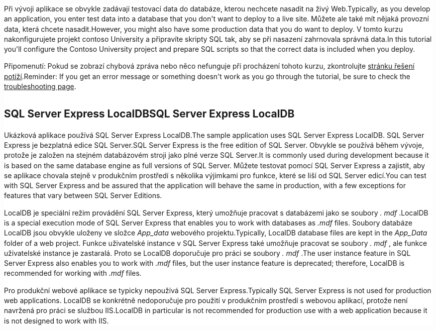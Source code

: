 <span data-ttu-id="8d0f5-111">Při vývoji aplikace se obvykle zadávají testovací data do databáze, kterou nechcete nasadit na živý Web.</span><span class="sxs-lookup"><span data-stu-id="8d0f5-111">Typically, as you develop an application, you enter test data into a database that you don't want to deploy to a live site.</span></span> <span data-ttu-id="8d0f5-112">Můžete ale také mít nějaká provozní data, která chcete nasadit.</span><span class="sxs-lookup"><span data-stu-id="8d0f5-112">However, you might also have some production data that you do want to deploy.</span></span> <span data-ttu-id="8d0f5-113">V tomto kurzu nakonfigurujete projekt contoso University a připravíte skripty SQL tak, aby se při nasazení zahrnovala správná data.</span><span class="sxs-lookup"><span data-stu-id="8d0f5-113">In this tutorial you'll configure the Contoso University project and prepare SQL scripts so that the correct data is included when you deploy.</span></span>

<span data-ttu-id="8d0f5-114">Připomenutí: Pokud se zobrazí chybová zpráva nebo něco nefunguje při procházení tohoto kurzu, zkontrolujte [stránku řešení potíží](troubleshooting.md).</span><span class="sxs-lookup"><span data-stu-id="8d0f5-114">Reminder: If you get an error message or something doesn't work as you go through the tutorial, be sure to check the [troubleshooting page](troubleshooting.md).</span></span>

## <a name="sql-server-express-localdb"></a><span data-ttu-id="8d0f5-115">SQL Server Express LocalDB</span><span class="sxs-lookup"><span data-stu-id="8d0f5-115">SQL Server Express LocalDB</span></span>

<span data-ttu-id="8d0f5-116">Ukázková aplikace používá SQL Server Express LocalDB.</span><span class="sxs-lookup"><span data-stu-id="8d0f5-116">The sample application uses SQL Server Express LocalDB.</span></span> <span data-ttu-id="8d0f5-117">SQL Server Express je bezplatná edice SQL Server.</span><span class="sxs-lookup"><span data-stu-id="8d0f5-117">SQL Server Express is the free edition of SQL Server.</span></span> <span data-ttu-id="8d0f5-118">Obvykle se používá během vývoje, protože je založen na stejném databázovém stroji jako plné verze SQL Server.</span><span class="sxs-lookup"><span data-stu-id="8d0f5-118">It is commonly used during development because it is based on the same database engine as full versions of SQL Server.</span></span> <span data-ttu-id="8d0f5-119">Můžete testovat pomocí SQL Server Express a zajistit, aby se aplikace chovala stejně v produkčním prostředí s několika výjimkami pro funkce, které se liší od SQL Server edicí.</span><span class="sxs-lookup"><span data-stu-id="8d0f5-119">You can test with SQL Server Express and be assured that the application will behave the same in production, with a few exceptions for features that vary between SQL Server Editions.</span></span>

<span data-ttu-id="8d0f5-120">LocalDB je speciální režim provádění SQL Server Express, který umožňuje pracovat s databázemi jako se soubory *. mdf* .</span><span class="sxs-lookup"><span data-stu-id="8d0f5-120">LocalDB is a special execution mode of SQL Server Express that enables you to work with databases as *.mdf* files.</span></span> <span data-ttu-id="8d0f5-121">Soubory databáze LocalDB jsou obvykle uloženy ve složce *App\_data* webového projektu.</span><span class="sxs-lookup"><span data-stu-id="8d0f5-121">Typically, LocalDB database files are kept in the *App\_Data* folder of a web project.</span></span> <span data-ttu-id="8d0f5-122">Funkce uživatelské instance v SQL Server Express také umožňuje pracovat se soubory *. mdf* , ale funkce uživatelské instance je zastaralá. Proto se LocalDB doporučuje pro práci se soubory *. mdf* .</span><span class="sxs-lookup"><span data-stu-id="8d0f5-122">The user instance feature in SQL Server Express also enables you to work with *.mdf* files, but the user instance feature is deprecated; therefore, LocalDB is recommended for working with *.mdf* files.</span></span>

<span data-ttu-id="8d0f5-123">Pro produkční webové aplikace se typicky nepoužívá SQL Server Express.</span><span class="sxs-lookup"><span data-stu-id="8d0f5-123">Typically SQL Server Express is not used for production web applications.</span></span> <span data-ttu-id="8d0f5-124">LocalDB se konkrétně nedoporučuje pro použití v produkčním prostředí s webovou aplikací, protože není navržená pro práci se službou IIS.</span><span class="sxs-lookup"><span data-stu-id="8d0f5-124">LocalDB in particular is not recommended for production use with a web application because it is not designed to work with IIS.</span></span>
